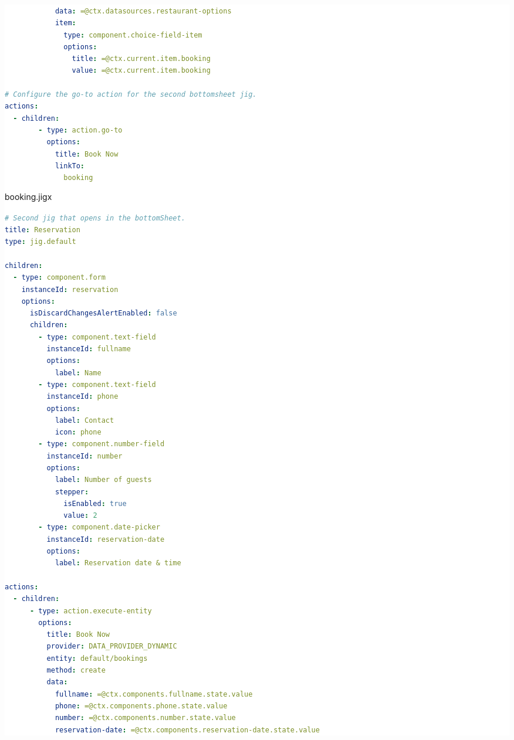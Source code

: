 ```yaml
            data: =@ctx.datasources.restaurant-options
            item:
              type: component.choice-field-item
              options:
                title: =@ctx.current.item.booking
                value: =@ctx.current.item.booking

# Configure the go-to action for the second bottomsheet jig. 
actions:
  - children:   
        - type: action.go-to
          options:
            title: Book Now
            linkTo: 
              booking                  
```

booking.jigx

```yaml
# Second jig that opens in the bottomSheet.
title: Reservation
type: jig.default

children:
  - type: component.form
    instanceId: reservation
    options:
      isDiscardChangesAlertEnabled: false
      children:
        - type: component.text-field
          instanceId: fullname
          options:
            label: Name
        - type: component.text-field
          instanceId: phone
          options:
            label: Contact
            icon: phone
        - type: component.number-field
          instanceId: number
          options:
            label: Number of guests
            stepper:
              isEnabled: true
              value: 2
        - type: component.date-picker
          instanceId: reservation-date
          options:
            label: Reservation date & time
             
actions:
  - children:
      - type: action.execute-entity
        options:
          title: Book Now
          provider: DATA_PROVIDER_DYNAMIC
          entity: default/bookings
          method: create
          data:
            fullname: =@ctx.components.fullname.state.value
            phone: =@ctx.components.phone.state.value
            number: =@ctx.components.number.state.value
            reservation-date: =@ctx.components.reservation-date.state.value
```